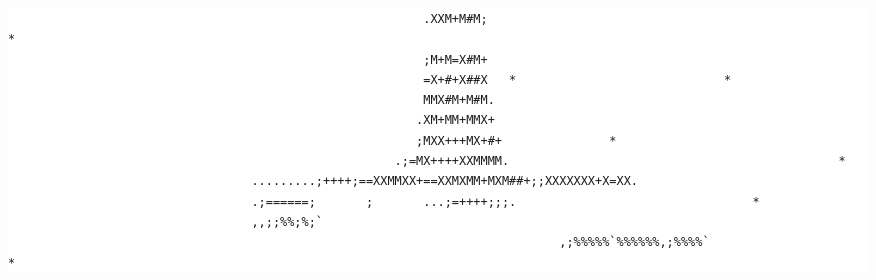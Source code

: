                                                              .XXM+M#M;																*	
                                                              ;M+M=X#M+
                                                              =X+#+X##X   * 							* 	
                                                              MMX#M+M#M.
                                                             .XM+MM+MMX+ 
                                                             ;MXX+++MX+#+ 				*
                                                          .;=MX++++XXMMMM.												*
                                      .........;++++;==XXMMXX+==XXMXMM+MXM##+;;XXXXXXX+X=XX.								
                                      .;======;       ;       ...;=++++;;;.									*
                                      ,,;;%%;%;`
																		         ,;%%%%%`%%%%%%,;%%%%`							*	
